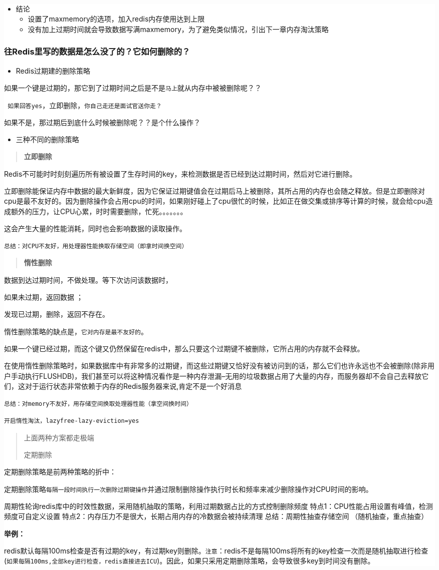 -   结论
    -   设置了maxmemory的选项，加入redis内存使用达到上限
    -   没有加上过期时间就会导致数据写满maxmemory，为了避免类似情况，引出下一章内存淘汰策略

### 往Redis里写的数据是怎么没了的？它如何删除的？

-   Redis过期建的删除策略

如果一个键是过期的，那它到了过期时间之后是不是`马上`就从内存中被被删除呢？？

` 如果回答yes`，立即删除，`你自己走还是面试官送你走？`

 如果不是，那过期后到底什么时候被删除呢？？是个什么操作？

-   三种不同的删除策略

>   **立即删除**

Redis不可能时时刻刻遍历所有被设置了生存时间的key，来检测数据是否已经到达过期时间，然后对它进行删除。

立即删除能保证内存中数据的最大新鲜度，因为它保证过期键值会在过期后马上被删除，其所占用的内存也会随之释放。但是立即删除对cpu是最不友好的。因为删除操作会占用cpu的时间，如果刚好碰上了cpu很忙的时候，比如正在做交集或排序等计算的时候，就会给cpu造成额外的压力，让CPU心累，时时需要删除，忙死。。。。。。。

 这会产生大量的性能消耗，同时也会影响数据的读取操作。

`总结：对CPU不友好，用处理器性能换取存储空间（即拿时间换空间）`

>   **惰性删除**

数据到达过期时间，不做处理。等下次访问该数据时，

如果未过期，返回数据 ；

发现已过期，删除，返回不存在。

 

惰性删除策略的缺点是，`它对内存是最不友好的`。

如果一个键已经过期，而这个键又仍然保留在redis中，那么只要这个过期键不被删除，它所占用的内存就不会释放。

在使用惰性删除策略时，如果数据库中有非常多的过期键，而这些过期键又恰好没有被访问到的话，那么它们也许永远也不会被删除(除非用户手动执行FLUSHDB)，我们甚至可以将这种情况看作是一种内存泄漏–无用的垃圾数据占用了大量的内存，而服务器却不会自己去释放它们，这对于运行状态非常依赖于内存的Redis服务器来说,肯定不是一个好消息

`总结：对memory不友好，用存储空间换取处理器性能（拿空间换时间）`

`开启惰性淘汰，lazyfree-lazy-eviction=yes`

>   上面两种方案都走极端
>
>   定期删除

定期删除策略是前两种策略的折中：

定期删除策略`每隔一段时间执行一次删除过期键操作`并通过限制删除操作执行时长和频率来减少删除操作对CPU时间的影响。

周期性轮询redis库中的时效性数据，采用随机抽取的策略，利用过期数据占比的方式控制删除频度 特点1：CPU性能占用设置有峰值，检测频度可自定义设置 特点2：内存压力不是很大，长期占用内存的冷数据会被持续清理 总结：周期性抽查存储空间 （随机抽查，重点抽查） 

 

**举例：**

redis默认每隔100ms检查是否有过期的key，有过期key则删除。`注意`：redis不是每隔100ms将所有的key检查一次而是随机抽取进行检查(`如果每隔100ms,全部key进行检查，redis直接进去ICU`)。因此，如果只采用定期删除策略，会导致很多key到时间没有删除。
